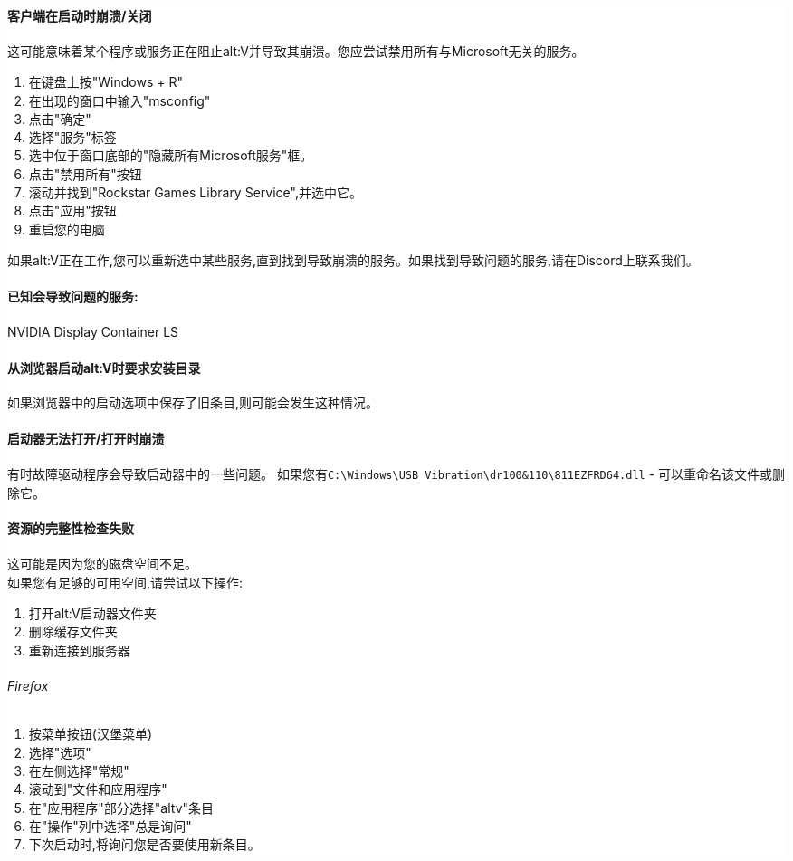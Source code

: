 #### 客户端在启动时崩溃/关闭
这可能意味着某个程序或服务正在阻止alt:V并导致其崩溃。您应尝试禁用所有与Microsoft无关的服务。

1. 在键盘上按"Windows + R" 
2. 在出现的窗口中输入"msconfig"
3. 点击"确定" 
4. 选择"服务"标签
5. 选中位于窗口底部的"隐藏所有Microsoft服务"框。
6. 点击"禁用所有"按钮
7. 滚动并找到"Rockstar Games Library Service",并选中它。 
8. 点击"应用"按钮
9. 重启您的电脑

如果alt:V正在工作,您可以重新选中某些服务,直到找到导致崩溃的服务。如果找到导致问题的服务,请在Discord上联系我们。

#### 已知会导致问题的服务:
NVIDIA Display Container LS

#### 从浏览器启动alt:V时要求安装目录  
如果浏览器中的启动选项中保存了旧条目,则可能会发生这种情况。

#### 启动器无法打开/打开时崩溃
有时故障驱动程序会导致启动器中的一些问题。
如果您有`C:\Windows\USB Vibration\dr100&110\811EZFRD64.dll` - 可以重命名该文件或删除它。

#### 资源的完整性检查失败
这可能是因为您的磁盘空间不足。  
如果您有足够的可用空间,请尝试以下操作:
1. 打开alt:V启动器文件夹  
2. 删除缓存文件夹  
3. 重新连接到服务器  

###### Firefox  
1. 按菜单按钮(汉堡菜单)  
2. 选择"选项"  
3. 在左侧选择"常规"  
4. 滚动到"文件和应用程序"  
5. 在"应用程序"部分选择"altv"条目  
6. 在"操作"列中选择"总是询问"  
7. 下次启动时,将询问您是否要使用新条目。
